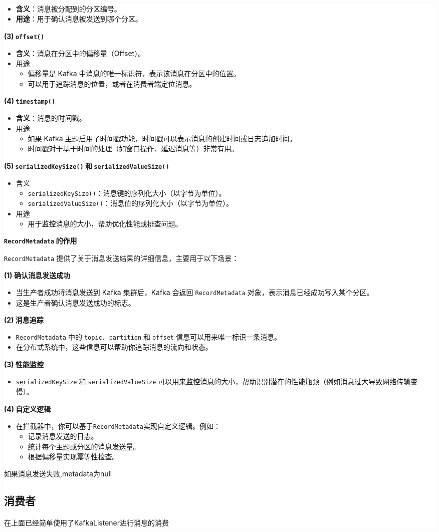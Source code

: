 - **含义**：消息被分配到的分区编号。
- **用途**：用于确认消息被发送到哪个分区。

**(3) `offset()`**

- **含义**：消息在分区中的偏移量（Offset）。
- 用途
  - 偏移量是 Kafka 中消息的唯一标识符，表示该消息在分区中的位置。
  - 可以用于追踪消息的位置，或者在消费者端定位消息。

**(4) `timestamp()`**

- **含义**：消息的时间戳。
- 用途
  - 如果 Kafka 主题启用了时间戳功能，时间戳可以表示消息的创建时间或日志追加时间。
  - 时间戳对于基于时间的处理（如窗口操作、延迟消息等）非常有用。

**(5) `serializedKeySize()` 和 `serializedValueSize()`**

- 含义
  - `serializedKeySize()`：消息键的序列化大小（以字节为单位）。
  - `serializedValueSize()`：消息值的序列化大小（以字节为单位）。
- 用途
  - 用于监控消息的大小，帮助优化性能或排查问题。



**`RecordMetadata` 的作用**

`RecordMetadata` 提供了关于消息发送结果的详细信息，主要用于以下场景：

**(1) 确认消息发送成功**

- 当生产者成功将消息发送到 Kafka 集群后，Kafka 会返回 `RecordMetadata` 对象，表示消息已经成功写入某个分区。
- 这是生产者确认消息发送成功的标志。

**(2) 消息追踪**

- `RecordMetadata` 中的 `topic`、`partition` 和 `offset` 信息可以用来唯一标识一条消息。
- 在分布式系统中，这些信息可以帮助你追踪消息的流向和状态。

**(3) 性能监控**

- `serializedKeySize` 和 `serializedValueSize` 可以用来监控消息的大小，帮助识别潜在的性能瓶颈（例如消息过大导致网络传输变慢）。

**(4) 自定义逻辑**

- 在拦截器中，你可以基于`RecordMetadata`实现自定义逻辑。例如：
  - 记录消息发送的日志。
  - 统计每个主题或分区的消息发送量。
  - 根据偏移量实现幂等性检查。



如果消息发送失败,metadata为null



## 消费者

在上面已经简单使用了KafkaListener进行消息的消费
